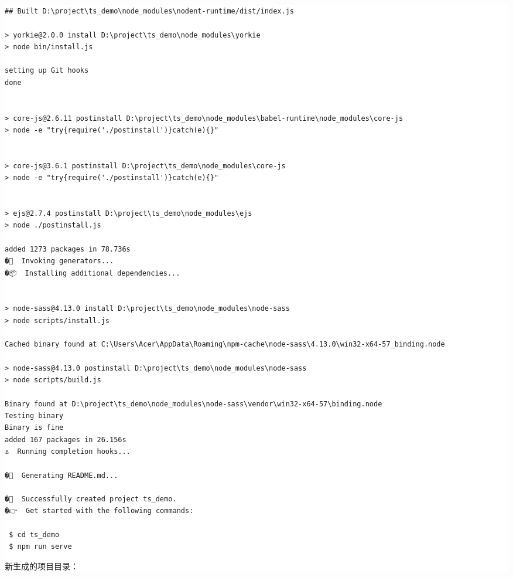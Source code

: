 ```
## Built D:\project\ts_demo\node_modules\nodent-runtime/dist/index.js

> yorkie@2.0.0 install D:\project\ts_demo\node_modules\yorkie
> node bin/install.js

setting up Git hooks
done


> core-js@2.6.11 postinstall D:\project\ts_demo\node_modules\babel-runtime\node_modules\core-js
> node -e "try{require('./postinstall')}catch(e){}"


> core-js@3.6.1 postinstall D:\project\ts_demo\node_modules\core-js
> node -e "try{require('./postinstall')}catch(e){}"


> ejs@2.7.4 postinstall D:\project\ts_demo\node_modules\ejs
> node ./postinstall.js

added 1273 packages in 78.736s
�🚀  Invoking generators...
�📦  Installing additional dependencies...


> node-sass@4.13.0 install D:\project\ts_demo\node_modules\node-sass
> node scripts/install.js

Cached binary found at C:\Users\Acer\AppData\Roaming\npm-cache\node-sass\4.13.0\win32-x64-57_binding.node

> node-sass@4.13.0 postinstall D:\project\ts_demo\node_modules\node-sass
> node scripts/build.js

Binary found at D:\project\ts_demo\node_modules\node-sass\vendor\win32-x64-57\binding.node
Testing binary
Binary is fine
added 167 packages in 26.156s
⚓  Running completion hooks...

�📄  Generating README.md...

�🎉  Successfully created project ts_demo.
�👉  Get started with the following commands:

 $ cd ts_demo
 $ npm run serve
```

新生成的项目目录：
